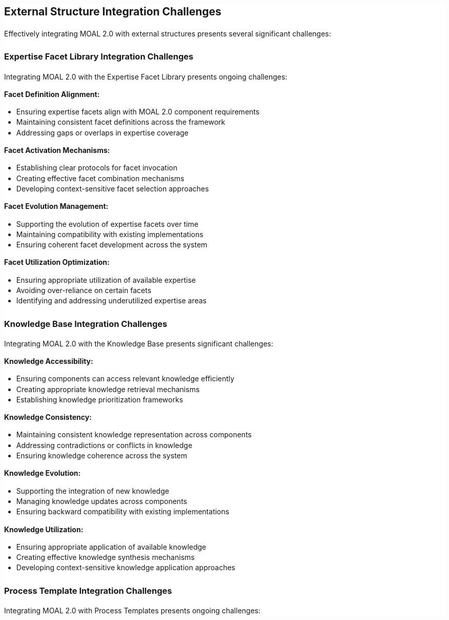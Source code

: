 ## External Structure Integration Challenges

Effectively integrating MOAL 2.0 with external structures presents several significant challenges:

### Expertise Facet Library Integration Challenges

Integrating MOAL 2.0 with the Expertise Facet Library presents ongoing challenges:

**Facet Definition Alignment:**
- Ensuring expertise facets align with MOAL 2.0 component requirements
- Maintaining consistent facet definitions across the framework
- Addressing gaps or overlaps in expertise coverage

**Facet Activation Mechanisms:**
- Establishing clear protocols for facet invocation
- Creating effective facet combination mechanisms
- Developing context-sensitive facet selection approaches

**Facet Evolution Management:**
- Supporting the evolution of expertise facets over time
- Maintaining compatibility with existing implementations
- Ensuring coherent facet development across the system

**Facet Utilization Optimization:**
- Ensuring appropriate utilization of available expertise
- Avoiding over-reliance on certain facets
- Identifying and addressing underutilized expertise areas

### Knowledge Base Integration Challenges

Integrating MOAL 2.0 with the Knowledge Base presents significant challenges:

**Knowledge Accessibility:**
- Ensuring components can access relevant knowledge efficiently
- Creating appropriate knowledge retrieval mechanisms
- Establishing knowledge prioritization frameworks

**Knowledge Consistency:**
- Maintaining consistent knowledge representation across components
- Addressing contradictions or conflicts in knowledge
- Ensuring knowledge coherence across the system

**Knowledge Evolution:**
- Supporting the integration of new knowledge
- Managing knowledge updates across components
- Ensuring backward compatibility with existing implementations

**Knowledge Utilization:**
- Ensuring appropriate application of available knowledge
- Creating effective knowledge synthesis mechanisms
- Developing context-sensitive knowledge application approaches

### Process Template Integration Challenges

Integrating MOAL 2.0 with Process Templates presents ongoing challenges:
